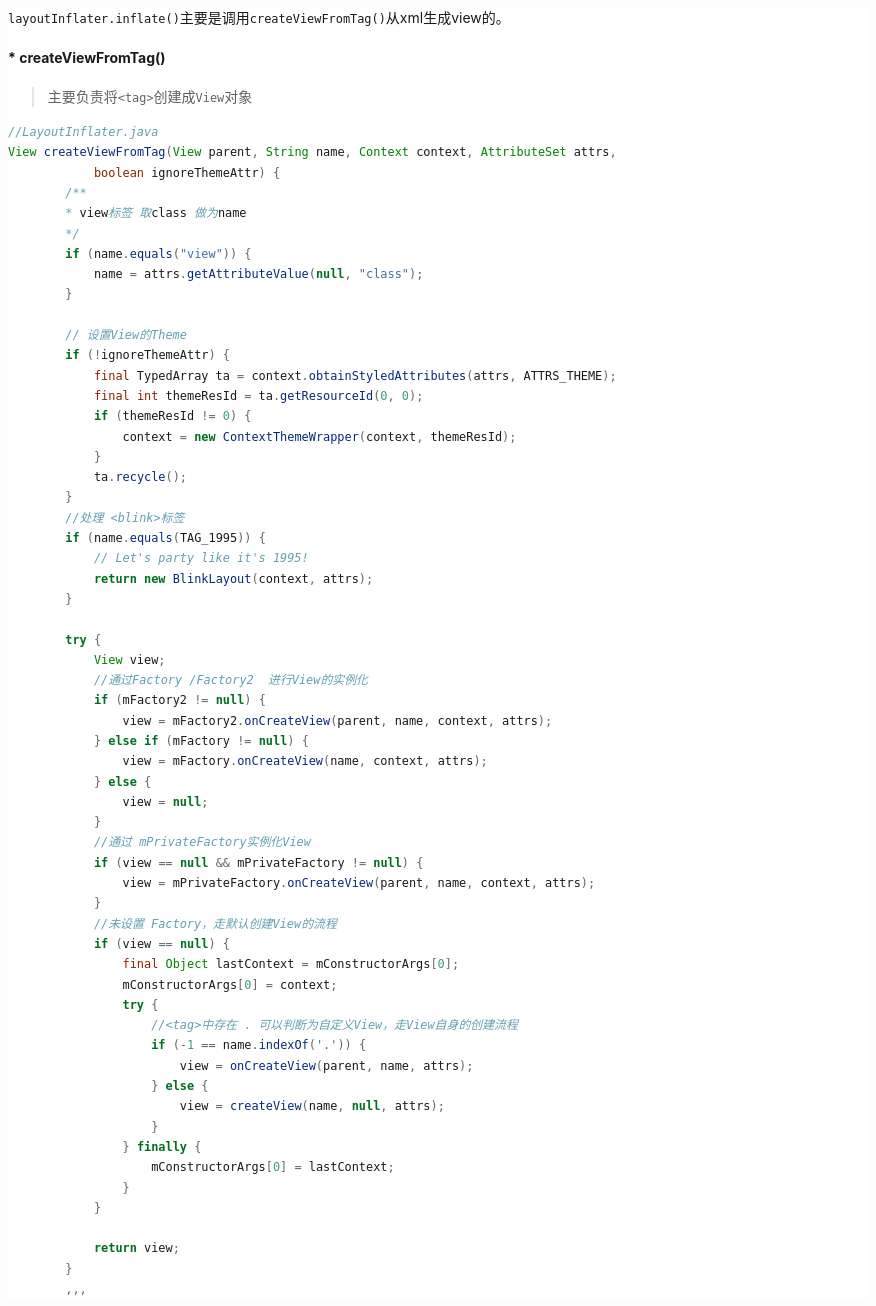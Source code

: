 `layoutInflater.inflate()`主要是调用`createViewFromTag()`从xml生成view的。

#### * createViewFromTag()

> 主要负责将`<tag>`创建成`View`对象

```java
//LayoutInflater.java
View createViewFromTag(View parent, String name, Context context, AttributeSet attrs,
            boolean ignoreThemeAttr) {
        /**
        * view标签 取class 做为name
        */
        if (name.equals("view")) {
            name = attrs.getAttributeValue(null, "class");
        }

        // 设置View的Theme
        if (!ignoreThemeAttr) {
            final TypedArray ta = context.obtainStyledAttributes(attrs, ATTRS_THEME);
            final int themeResId = ta.getResourceId(0, 0);
            if (themeResId != 0) {
                context = new ContextThemeWrapper(context, themeResId);
            }
            ta.recycle();
        }
        //处理 <blink>标签
        if (name.equals(TAG_1995)) {
            // Let's party like it's 1995!
            return new BlinkLayout(context, attrs);
        }

        try {
            View view;
            //通过Factory /Factory2  进行View的实例化
            if (mFactory2 != null) {
                view = mFactory2.onCreateView(parent, name, context, attrs);
            } else if (mFactory != null) {
                view = mFactory.onCreateView(name, context, attrs);
            } else {
                view = null;
            }
            //通过 mPrivateFactory实例化View
            if (view == null && mPrivateFactory != null) {
                view = mPrivateFactory.onCreateView(parent, name, context, attrs);
            }
            //未设置 Factory，走默认创建View的流程
            if (view == null) {
                final Object lastContext = mConstructorArgs[0];
                mConstructorArgs[0] = context;
                try {
                    //<tag>中存在 . 可以判断为自定义View，走View自身的创建流程
                    if (-1 == name.indexOf('.')) {
                        view = onCreateView(parent, name, attrs);
                    } else {
                        view = createView(name, null, attrs);
                    }
                } finally {
                    mConstructorArgs[0] = lastContext;
                }
            }

            return view;
        } 
        ,,,
```